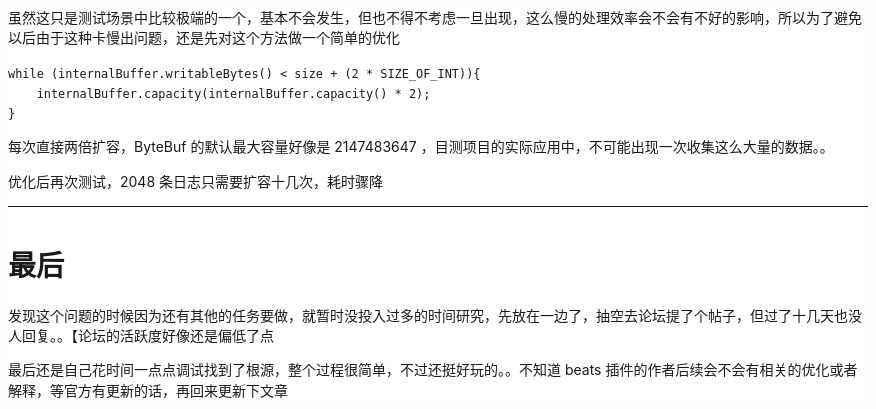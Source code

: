 虽然这只是测试场景中比较极端的一个，基本不会发生，但也不得不考虑一旦出现，这么慢的处理效率会不会有不好的影响，所以为了避免以后由于这种卡慢出问题，还是先对这个方法做一个简单的优化

```
while (internalBuffer.writableBytes() < size + (2 * SIZE_OF_INT)){
	internalBuffer.capacity(internalBuffer.capacity() * 2);
}
```

每次直接两倍扩容，ByteBuf 的默认最大容量好像是 2147483647 ，目测项目的实际应用中，不可能出现一次收集这么大量的数据。。

优化后再次测试，2048 条日志只需要扩容十几次，耗时骤降

---

# 最后

发现这个问题的时候因为还有其他的任务要做，就暂时没投入过多的时间研究，先放在一边了，抽空去论坛提了个帖子，但过了十几天也没人回复。。【论坛的活跃度好像还是偏低了点

最后还是自己花时间一点点调试找到了根源，整个过程很简单，不过还挺好玩的。。不知道 beats 插件的作者后续会不会有相关的优化或者解释，等官方有更新的话，再回来更新下文章

